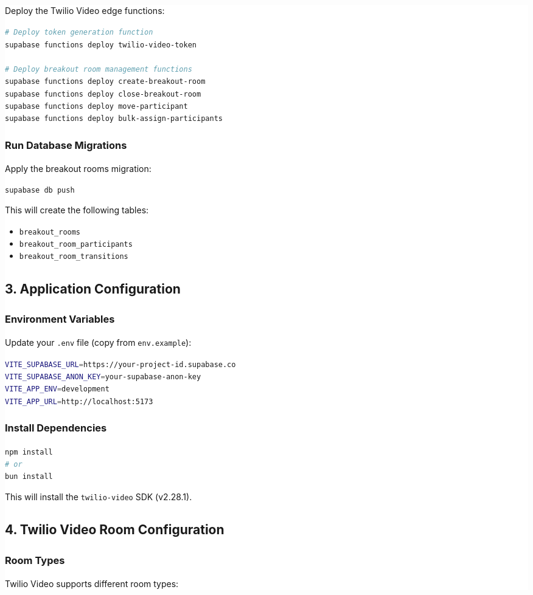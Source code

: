 Deploy the Twilio Video edge functions:

```bash
# Deploy token generation function
supabase functions deploy twilio-video-token

# Deploy breakout room management functions
supabase functions deploy create-breakout-room
supabase functions deploy close-breakout-room
supabase functions deploy move-participant
supabase functions deploy bulk-assign-participants
```

### Run Database Migrations

Apply the breakout rooms migration:

```bash
supabase db push
```

This will create the following tables:
- `breakout_rooms`
- `breakout_room_participants`
- `breakout_room_transitions`

## 3. Application Configuration

### Environment Variables

Update your `.env` file (copy from `env.example`):

```bash
VITE_SUPABASE_URL=https://your-project-id.supabase.co
VITE_SUPABASE_ANON_KEY=your-supabase-anon-key
VITE_APP_ENV=development
VITE_APP_URL=http://localhost:5173
```

### Install Dependencies

```bash
npm install
# or
bun install
```

This will install the `twilio-video` SDK (v2.28.1).

## 4. Twilio Video Room Configuration

### Room Types

Twilio Video supports different room types:

